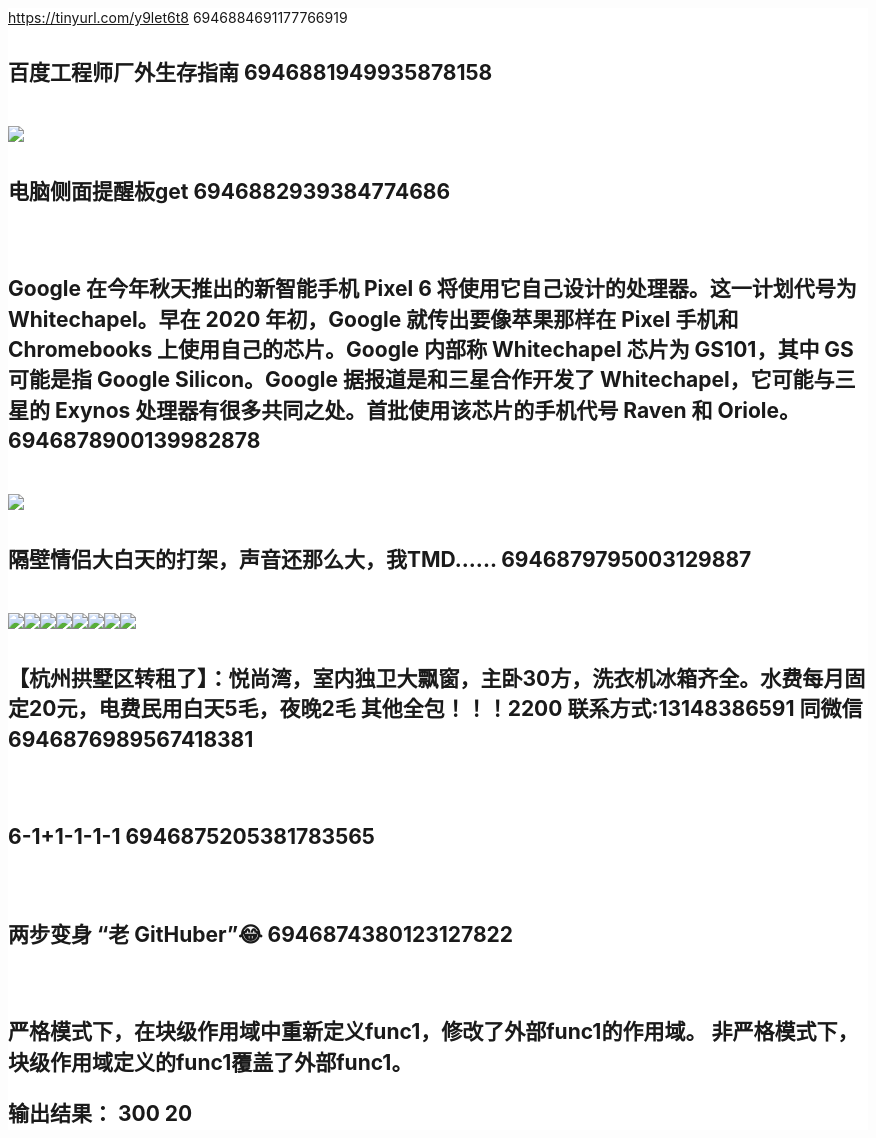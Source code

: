 https://tinyurl.com/y9let6t8 6946884691177766919</h2><br /><h2>百度工程师厂外生存指南 6946881949935878158</h2><br /><a href='https://p6-juejin.byteimg.com/tos-cn-i-k3u1fbpfcp/2084816333e640f7b6cfaeecd0e0feee~tplv-k3u1fbpfcp-watermark.image'><img src='https://p6-juejin.byteimg.com/tos-cn-i-k3u1fbpfcp/2084816333e640f7b6cfaeecd0e0feee~tplv-k3u1fbpfcp-watermark.image' style='max-width:100%!;(MISSING)'/></a><h2>电脑侧面提醒板get 6946882939384774686</h2><br /><h2>Google 在今年秋天推出的新智能手机 Pixel 6 将使用它自己设计的处理器。这一计划代号为 Whitechapel。早在 2020 年初，Google 就传出要像苹果那样在 Pixel 手机和 Chromebooks 上使用自己的芯片。Google 内部称 Whitechapel 芯片为 GS101，其中 GS 可能是指 Google Silicon。Google 据报道是和三星合作开发了 Whitechapel，它可能与三星的  Exynos 处理器有很多共同之处。首批使用该芯片的手机代号  Raven 和 Oriole。 6946878900139982878</h2><br /><a href='https://p6-juejin.byteimg.com/tos-cn-i-k3u1fbpfcp/d6a9fc3438784841bd61c9ff70acb4b7~tplv-k3u1fbpfcp-watermark.image'><img src='https://p6-juejin.byteimg.com/tos-cn-i-k3u1fbpfcp/d6a9fc3438784841bd61c9ff70acb4b7~tplv-k3u1fbpfcp-watermark.image' style='max-width:100%!;(MISSING)'/></a><h2>隔壁情侣大白天的打架，声音还那么大，我TMD...... 6946879795003129887</h2><br /><a href='https://p1-juejin.byteimg.com/tos-cn-i-k3u1fbpfcp/b154f58283d04ba19f87ba91e303f7eb~tplv-k3u1fbpfcp-watermark.image'><img src='https://p1-juejin.byteimg.com/tos-cn-i-k3u1fbpfcp/b154f58283d04ba19f87ba91e303f7eb~tplv-k3u1fbpfcp-watermark.image' style='max-width:100%!;(MISSING)'/></a><a href='https://p1-juejin.byteimg.com/tos-cn-i-k3u1fbpfcp/60189101dc5145518438eaf9199f34ab~tplv-k3u1fbpfcp-watermark.image'><img src='https://p1-juejin.byteimg.com/tos-cn-i-k3u1fbpfcp/60189101dc5145518438eaf9199f34ab~tplv-k3u1fbpfcp-watermark.image' style='max-width:100%!;(MISSING)'/></a><a href='https://p6-juejin.byteimg.com/tos-cn-i-k3u1fbpfcp/c81d9ab6c51342d0afc233e7daf46abe~tplv-k3u1fbpfcp-watermark.image'><img src='https://p6-juejin.byteimg.com/tos-cn-i-k3u1fbpfcp/c81d9ab6c51342d0afc233e7daf46abe~tplv-k3u1fbpfcp-watermark.image' style='max-width:100%!;(MISSING)'/></a><a href='https://p3-juejin.byteimg.com/tos-cn-i-k3u1fbpfcp/74274361ee194852b5f9dd63029b6ee1~tplv-k3u1fbpfcp-watermark.image'><img src='https://p3-juejin.byteimg.com/tos-cn-i-k3u1fbpfcp/74274361ee194852b5f9dd63029b6ee1~tplv-k3u1fbpfcp-watermark.image' style='max-width:100%!;(MISSING)'/></a><a href='https://p9-juejin.byteimg.com/tos-cn-i-k3u1fbpfcp/b2808f48dbce462fa35214a4d7ba9b5a~tplv-k3u1fbpfcp-watermark.image'><img src='https://p9-juejin.byteimg.com/tos-cn-i-k3u1fbpfcp/b2808f48dbce462fa35214a4d7ba9b5a~tplv-k3u1fbpfcp-watermark.image' style='max-width:100%!;(MISSING)'/></a><a href='https://p9-juejin.byteimg.com/tos-cn-i-k3u1fbpfcp/d001a405372049dea7f4820094f179fb~tplv-k3u1fbpfcp-watermark.image'><img src='https://p9-juejin.byteimg.com/tos-cn-i-k3u1fbpfcp/d001a405372049dea7f4820094f179fb~tplv-k3u1fbpfcp-watermark.image' style='max-width:100%!;(MISSING)'/></a><a href='https://p1-juejin.byteimg.com/tos-cn-i-k3u1fbpfcp/7b54d2f464804db99643bd5db5990bb1~tplv-k3u1fbpfcp-watermark.image'><img src='https://p1-juejin.byteimg.com/tos-cn-i-k3u1fbpfcp/7b54d2f464804db99643bd5db5990bb1~tplv-k3u1fbpfcp-watermark.image' style='max-width:100%!;(MISSING)'/></a><a href='https://p9-juejin.byteimg.com/tos-cn-i-k3u1fbpfcp/d7d639cae83c4e3885e7fc956e6988b4~tplv-k3u1fbpfcp-watermark.image'><img src='https://p9-juejin.byteimg.com/tos-cn-i-k3u1fbpfcp/d7d639cae83c4e3885e7fc956e6988b4~tplv-k3u1fbpfcp-watermark.image' style='max-width:100%!;(MISSING)'/></a><h2>【杭州拱墅区转租了】：悦尚湾，室内独卫大飘窗，主卧30方，洗衣机冰箱齐全。水费每月固定20元，电费民用白天5毛，夜晚2毛
其他全包！！！2200
联系方式:13148386591  同微信 6946876989567418381</h2><br /><h2>6-1+1-1-1-1 6946875205381783565</h2><br /><h2>两步变身 “老 GitHuber”😂 6946874380123127822</h2><br /><h2>严格模式下，在块级作用域中重新定义func1，修改了外部func1的作用域。
非严格模式下，块级作用域定义的func1覆盖了外部func1。


<script>
  "use strict";

  var num = 100;

  function func1() {
    console.log(num * 3);
  }
  func1();

  {
    var num = 10;
    func1();
    function func1() {
      console.log(num * 2);
    }
  }

  function func2() {
    var num = 1000;
    func1();
  }
  func2();
</script>


输出结果：
300
20